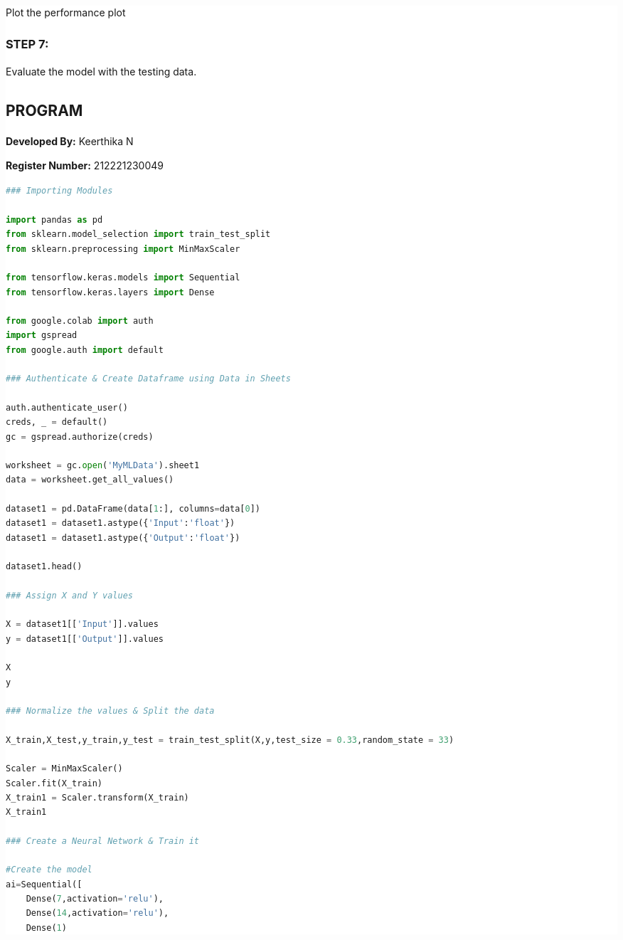 Plot the performance plot

### STEP 7:

Evaluate the model with the testing data.

## PROGRAM

**Developed By:** Keerthika N

**Register Number:** 212221230049

```python
### Importing Modules

import pandas as pd
from sklearn.model_selection import train_test_split
from sklearn.preprocessing import MinMaxScaler

from tensorflow.keras.models import Sequential
from tensorflow.keras.layers import Dense

from google.colab import auth
import gspread
from google.auth import default

### Authenticate & Create Dataframe using Data in Sheets

auth.authenticate_user()
creds, _ = default()
gc = gspread.authorize(creds)

worksheet = gc.open('MyMLData').sheet1
data = worksheet.get_all_values()

dataset1 = pd.DataFrame(data[1:], columns=data[0])
dataset1 = dataset1.astype({'Input':'float'})
dataset1 = dataset1.astype({'Output':'float'})

dataset1.head()

### Assign X and Y values

X = dataset1[['Input']].values
y = dataset1[['Output']].values

X
y

### Normalize the values & Split the data

X_train,X_test,y_train,y_test = train_test_split(X,y,test_size = 0.33,random_state = 33)

Scaler = MinMaxScaler()
Scaler.fit(X_train)
X_train1 = Scaler.transform(X_train)
X_train1

### Create a Neural Network & Train it

#Create the model
ai=Sequential([
    Dense(7,activation='relu'),
    Dense(14,activation='relu'),
    Dense(1)
```